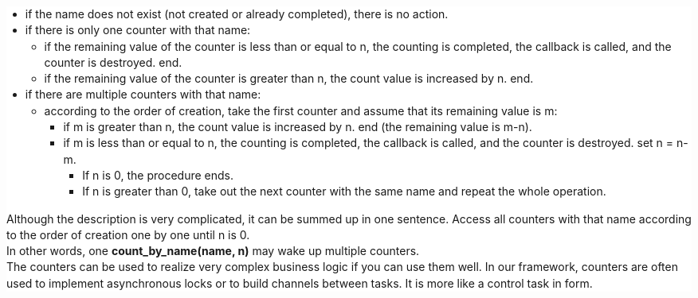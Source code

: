 * if the name does not exist (not created or already completed), there is no action.
* if there is only one counter with that name:
  * if the remaining value of the counter is less than or equal to n, the counting is completed, the callback is called, and the counter is destroyed. end.
  * if the remaining value of the counter is greater than n, the count value is increased by n. end.
* if there are multiple counters with that name:
  * according to the order of creation, take the first counter and assume that its remaining value is m:
    * if m is greater than n, the count value is increased by n. end (the remaining value is m-n).
    * if m is less than or equal to n, the counting is completed, the callback is called, and the counter is destroyed. set n = n-m.
      * If n is 0, the procedure ends.
      * If n is greater than 0, take out the next counter with the same name and repeat the whole operation.

Although the description is very complicated, it can be summed up in one sentence. Access all counters with that name according to the order of creation one by one until n is 0.   
In other words, one **count\_by\_name(name, n)** may wake up multiple counters.   
The counters can be used to realize very complex business logic if you can use them well. In our framework, counters are often used to implement asynchronous locks or to build channels between tasks. It is more like a control task in form.
